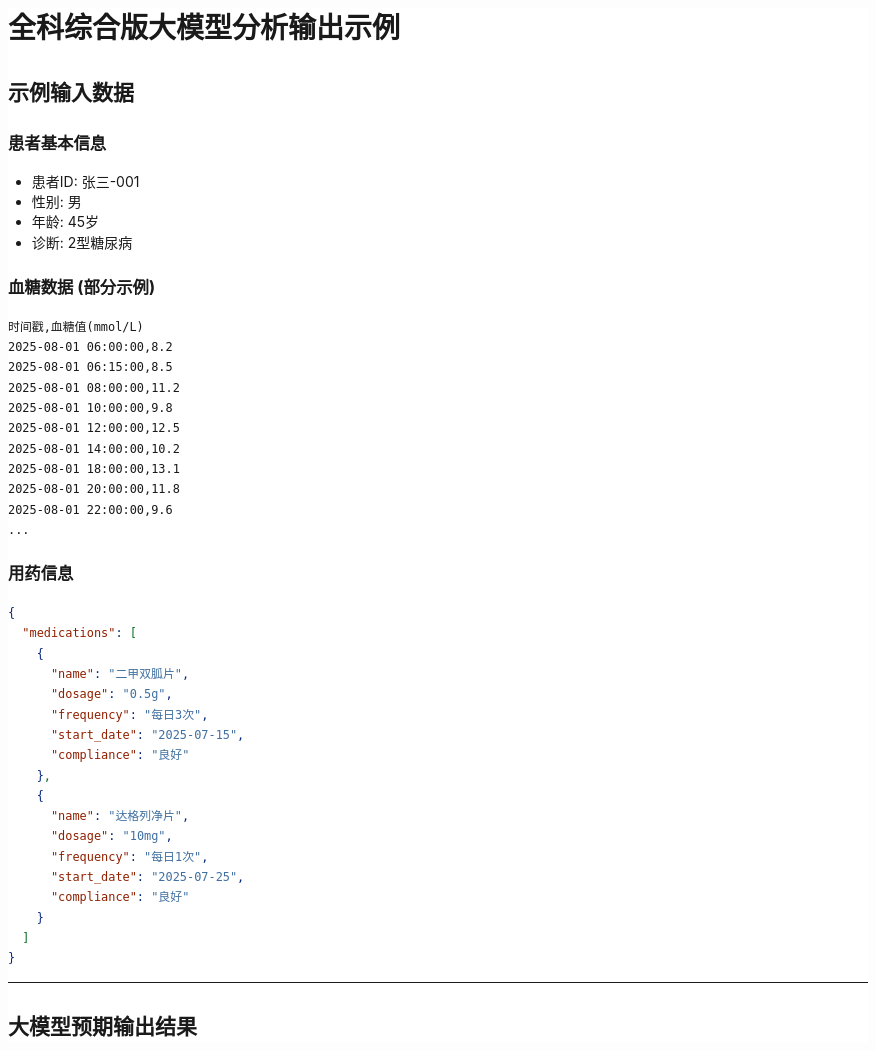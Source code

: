 # 全科综合版大模型分析输出示例

## 示例输入数据

### 患者基本信息
- 患者ID: 张三-001
- 性别: 男
- 年龄: 45岁  
- 诊断: 2型糖尿病

### 血糖数据 (部分示例)
```
时间戳,血糖值(mmol/L)
2025-08-01 06:00:00,8.2
2025-08-01 06:15:00,8.5
2025-08-01 08:00:00,11.2
2025-08-01 10:00:00,9.8
2025-08-01 12:00:00,12.5
2025-08-01 14:00:00,10.2
2025-08-01 18:00:00,13.1
2025-08-01 20:00:00,11.8
2025-08-01 22:00:00,9.6
...
```

### 用药信息
```json
{
  "medications": [
    {
      "name": "二甲双胍片",
      "dosage": "0.5g",
      "frequency": "每日3次",
      "start_date": "2025-07-15",
      "compliance": "良好"
    },
    {
      "name": "达格列净片", 
      "dosage": "10mg",
      "frequency": "每日1次",
      "start_date": "2025-07-25",
      "compliance": "良好"
    }
  ]
}
```

---

## 大模型预期输出结果
